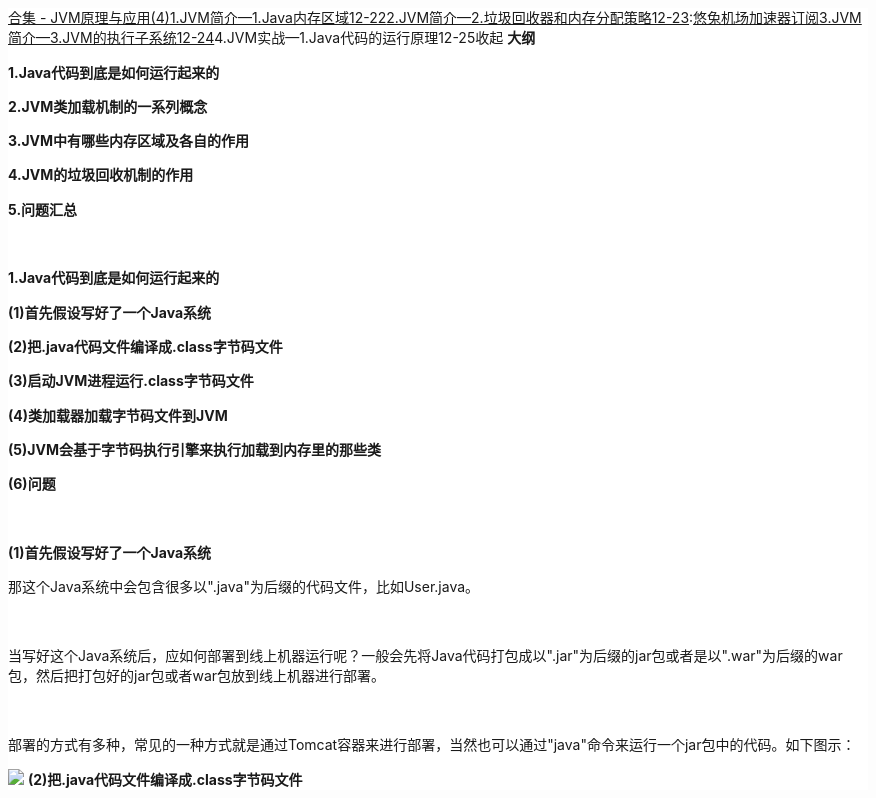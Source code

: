 [合集 \- JVM原理与应用(4\)](https://github.com)[1\.JVM简介—1\.Java内存区域12\-22](https://github.com/mjunz/p/18622782)[2\.JVM简介—2\.垃圾回收器和内存分配策略12\-23](https://github.com/mjunz/p/18624971):[悠兔机场加速器订阅](https://www.baijiatu.com)[3\.JVM简介—3\.JVM的执行子系统12\-24](https://github.com/mjunz/p/18628756)4\.JVM实战—1\.Java代码的运行原理12\-25收起
**大纲**


**1\.Java代码到底是如何运行起来的**


**2\.JVM类加载机制的一系列概念**


**3\.JVM中有哪些内存区域及各自的作用**


**4\.JVM的垃圾回收机制的作用**


**5\.问题汇总**


 


**1\.Java代码到底是如何运行起来的**


**(1\)首先假设写好了一个Java系统**


**(2\)把.java代码文件编译成.class字节码文件**


**(3\)启动JVM进程运行.class字节码文件**


**(4\)类加载器加载字节码文件到JVM**


**(5\)JVM会基于字节码执行引擎来执行加载到内存里的那些类**


**(6\)问题**


 


**(1\)首先假设写好了一个Java系统**


那这个Java系统中会包含很多以".java"为后缀的代码文件，比如User.java。


 


当写好这个Java系统后，应如何部署到线上机器运行呢？一般会先将Java代码打包成以".jar"为后缀的jar包或者是以".war"为后缀的war包，然后把打包好的jar包或者war包放到线上机器进行部署。


 


部署的方式有多种，常见的一种方式就是通过Tomcat容器来进行部署，当然也可以通过"java"命令来运行一个jar包中的代码。如下图示：


![](https://p3-sign.toutiaoimg.com/tos-cn-i-6w9my0ksvp/6eec7d7cbb2e4e2db9d9ef2fd01b0ede~tplv-obj.image?lk3s=ef143cfe&traceid=20241225230430BC647E6B7EF29D6D82B8&x-expires=2147483647&x-signature=00dsSQs6X5m05oQJlKaiVWkfNUM%3D)
**(2\)把.java代码文件编译成.class字节码文件**

